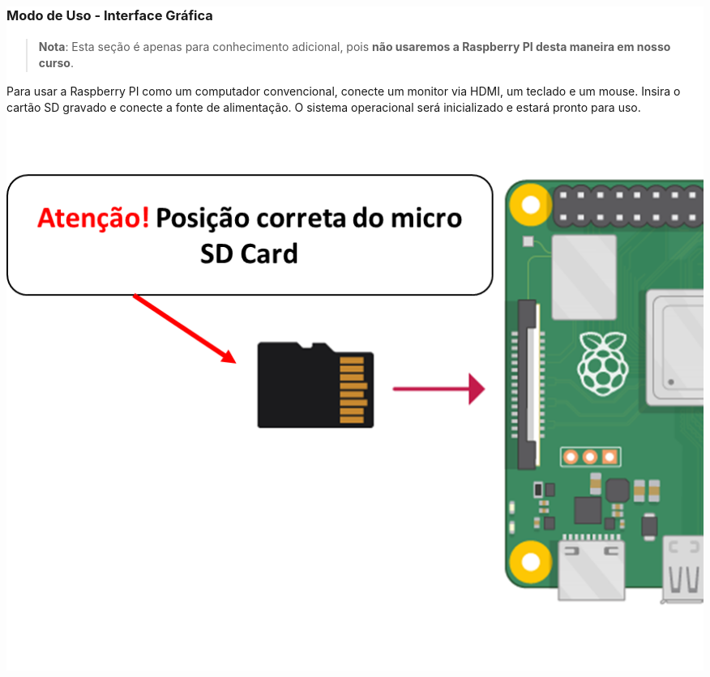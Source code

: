 ### Modo de Uso - Interface Gráfica

> **Nota**: Esta seção é apenas para conhecimento adicional, pois **não usaremos a Raspberry PI desta maneira em nosso curso**.

Para usar a Raspberry PI como um computador convencional, conecte um monitor via HDMI, um teclado e um mouse. Insira o cartão SD gravado e conecte a fonte de alimentação. O sistema operacional será inicializado e estará pronto para uso.

![sdcard](sdcard.png)
